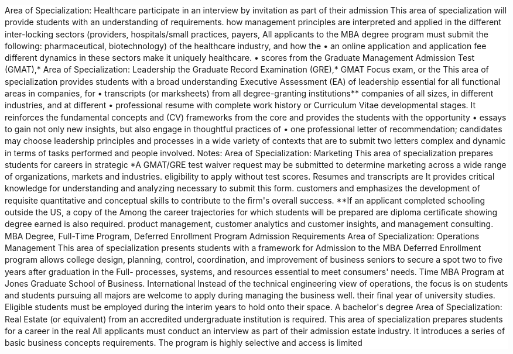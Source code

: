 

Area of Specialization: Healthcare                                            participate in an interview by invitation as part of their admission
This area of specialization will provide students with an understanding of    requirements.
how management principles are interpreted and applied in the different
inter-locking sectors (providers, hospitals/small practices, payers,          All applicants to the MBA degree program must submit the following:
pharmaceutical, biotechnology) of the healthcare industry, and how the
                                                                                • an online application and application fee
different dynamics in these sectors make it uniquely healthcare.
                                                                                • scores from the Graduate Management Admission Test (GMAT),*
Area of Specialization: Leadership                                                the Graduate Record Examination (GRE),* GMAT Focus exam, or the
This area of specialization provides students with a broad understanding          Executive Assessment (EA)
of leadership essential for all functional areas in companies, for              • transcripts (or marksheets) from all degree-granting institutions**
companies of all sizes, in different industries, and at different               • professional resume with complete work history or Curriculum Vitae
developmental stages. It reinforces the fundamental concepts and                  (CV)
frameworks from the core and provides the students with the opportunity
                                                                                • essays
to gain not only new insights, but also engage in thoughtful practices of
                                                                                • one professional letter of recommendation; candidates may choose
leadership principles and processes in a wide variety of contexts that are
                                                                                  to submit two letters
complex and dynamic in terms of tasks performed and people involved.
                                                                              Notes:
Area of Specialization: Marketing
This area of specialization prepares students for careers in strategic        *A GMAT/GRE test waiver request may be submitted to determine
marketing across a wide range of organizations, markets and industries.       eligibility to apply without test scores. Resumes and transcripts are
It provides critical knowledge for understanding and analyzing                necessary to submit this form.
customers and emphasizes the development of requisite quantitative
and conceptual skills to contribute to the ﬁrm's overall success.             **If an applicant completed schooling outside the US, a copy of the
Among the career trajectories for which students will be prepared are         diploma certiﬁcate showing degree earned is also required.
product management, customer analytics and customer insights, and
management consulting.                                                        MBA Degree, Full-Time Program, Deferred Enrollment Program
                                                                              Admission Requirements
Area of Specialization: Operations Management
This area of specialization presents students with a framework for            Admission to the MBA Deferred Enrollment program allows college
design, planning, control, coordination, and improvement of business          seniors to secure a spot two to ﬁve years after graduation in the Full-
processes, systems, and resources essential to meet consumers' needs.         Time MBA Program at Jones Graduate School of Business. International
Instead of the technical engineering view of operations, the focus is on      students and students pursuing all majors are welcome to apply during
managing the business well.                                                   their ﬁnal year of university studies. Eligible students must be employed
                                                                              during the interim years to hold onto their space. A bachelor's degree
Area of Specialization: Real Estate                                           (or equivalent) from an accredited undergraduate institution is required.
This area of specialization prepares students for a career in the real        All applicants must conduct an interview as part of their admission
estate industry. It introduces a series of basic business concepts            requirements. The program is highly selective and access is limited